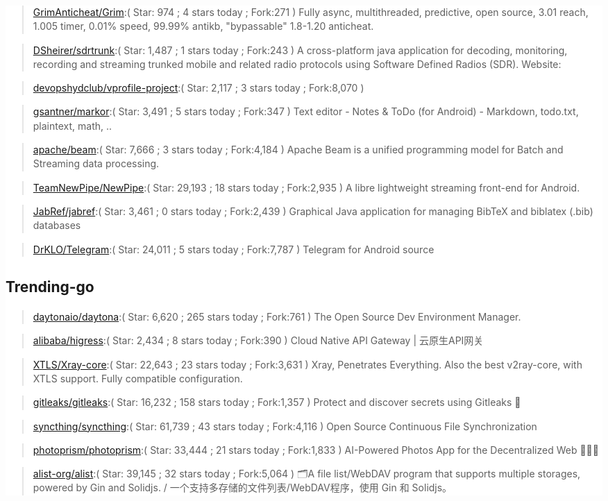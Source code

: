 > [GrimAnticheat/Grim](https://github.com/GrimAnticheat/Grim):( Star: 974 ; 4 stars today ; Fork:271 ) 
 > Fully async, multithreaded, predictive, open source, 3.01 reach, 1.005 timer, 0.01% speed, 99.99% antikb, "bypassable" 1.8-1.20 anticheat.

> [DSheirer/sdrtrunk](https://github.com/DSheirer/sdrtrunk):( Star: 1,487 ; 1 stars today ; Fork:243 ) 
 > A cross-platform java application for decoding, monitoring, recording and streaming trunked mobile and related radio protocols using Software Defined Radios (SDR). Website:

> [devopshydclub/vprofile-project](https://github.com/devopshydclub/vprofile-project):( Star: 2,117 ; 3 stars today ; Fork:8,070 ) 
 > 

> [gsantner/markor](https://github.com/gsantner/markor):( Star: 3,491 ; 5 stars today ; Fork:347 ) 
 > Text editor - Notes & ToDo (for Android) - Markdown, todo.txt, plaintext, math, ..

> [apache/beam](https://github.com/apache/beam):( Star: 7,666 ; 3 stars today ; Fork:4,184 ) 
 > Apache Beam is a unified programming model for Batch and Streaming data processing.

> [TeamNewPipe/NewPipe](https://github.com/TeamNewPipe/NewPipe):( Star: 29,193 ; 18 stars today ; Fork:2,935 ) 
 > A libre lightweight streaming front-end for Android.

> [JabRef/jabref](https://github.com/JabRef/jabref):( Star: 3,461 ; 0 stars today ; Fork:2,439 ) 
 > Graphical Java application for managing BibTeX and biblatex (.bib) databases

> [DrKLO/Telegram](https://github.com/DrKLO/Telegram):( Star: 24,011 ; 5 stars today ; Fork:7,787 ) 
 > Telegram for Android source

## Trending-go
> [daytonaio/daytona](https://github.com/daytonaio/daytona):( Star: 6,620 ; 265 stars today ; Fork:761 ) 
 > The Open Source Dev Environment Manager.

> [alibaba/higress](https://github.com/alibaba/higress):( Star: 2,434 ; 8 stars today ; Fork:390 ) 
 > Cloud Native API Gateway | 云原生API网关

> [XTLS/Xray-core](https://github.com/XTLS/Xray-core):( Star: 22,643 ; 23 stars today ; Fork:3,631 ) 
 > Xray, Penetrates Everything. Also the best v2ray-core, with XTLS support. Fully compatible configuration.

> [gitleaks/gitleaks](https://github.com/gitleaks/gitleaks):( Star: 16,232 ; 158 stars today ; Fork:1,357 ) 
 > Protect and discover secrets using Gitleaks 🔑

> [syncthing/syncthing](https://github.com/syncthing/syncthing):( Star: 61,739 ; 43 stars today ; Fork:4,116 ) 
 > Open Source Continuous File Synchronization

> [photoprism/photoprism](https://github.com/photoprism/photoprism):( Star: 33,444 ; 21 stars today ; Fork:1,833 ) 
 > AI-Powered Photos App for the Decentralized Web 🌈💎✨

> [alist-org/alist](https://github.com/alist-org/alist):( Star: 39,145 ; 32 stars today ; Fork:5,064 ) 
 > 🗂️A file list/WebDAV program that supports multiple storages, powered by Gin and Solidjs. / 一个支持多存储的文件列表/WebDAV程序，使用 Gin 和 Solidjs。
